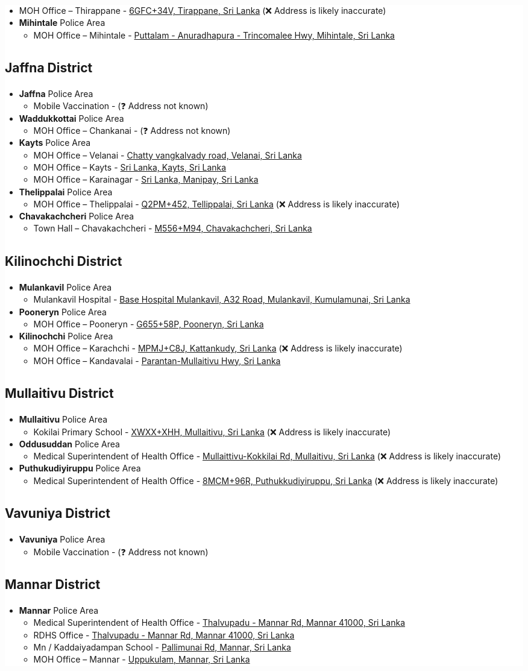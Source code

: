   * MOH Office – Thirappane - [6GFC+34V, Tirappane, Sri Lanka](https://www.google.lk/maps/place/8.22274N,80.520301E) (❌ Address is likely inaccurate) 
* **Mihintale** Police Area
  * MOH Office – Mihintale - [Puttalam - Anuradhapura - Trincomalee Hwy, Mihintale, Sri Lanka](https://www.google.lk/maps/place/8.357612N,80.509049E) 
## Jaffna District
* **Jaffna** Police Area
  * Mobile Vaccination - (❓ Address not known) 
* **Waddukkottai** Police Area
  * MOH Office – Chankanai - (❓ Address not known) 
* **Kayts** Police Area
  * MOH Office – Velanai - [Chatty vangkalvady road, Velanai, Sri Lanka](https://www.google.lk/maps/place/9.636317N,79.903777E) 
  * MOH Office – Kayts - [Sri Lanka, Kayts, Sri Lanka](https://www.google.lk/maps/place/9.697759N,79.866366E) 
  * MOH Office – Karainagar - [Sri Lanka, Manipay, Sri Lanka](https://www.google.lk/maps/place/9.725097N,79.99772E) 
* **Thelippalai** Police Area
  * MOH Office – Thelippalai - [Q2PM+452, Tellippalai, Sri Lanka](https://www.google.lk/maps/place/9.785272N,80.032899E) (❌ Address is likely inaccurate) 
* **Chavakachcheri** Police Area
  * Town Hall – Chavakachcheri - [M556+M94, Chavakachcheri, Sri Lanka](https://www.google.lk/maps/place/9.659136N,80.160946E) 
## Kilinochchi District
* **Mulankavil** Police Area
  * Mulankavil Hospital - [Base Hospital Mulankavil, A32 Road, Mulankavil, Kumulamunai, Sri Lanka](https://www.google.lk/maps/place/9.243423N,80.143894E) 
* **Pooneryn** Police Area
  * MOH Office – Pooneryn - [G655+58P, Pooneryn, Sri Lanka](https://www.google.lk/maps/place/9.507968N,80.208317E) 
* **Kilinochchi** Police Area
  * MOH Office – Karachchi - [MPMJ+C8J, Kattankudy, Sri Lanka](https://www.google.lk/maps/place/7.683586N,81.730767E) (❌ Address is likely inaccurate) 
  * MOH Office – Kandavalai - [Parantan-Mullaitivu Hwy, Sri Lanka](https://www.google.lk/maps/place/9.411006N,80.516427E) 
## Mullaitivu District
* **Mullaitivu** Police Area
  * Kokilai Primary School - [XWXX+XHH, Mullaitivu, Sri Lanka](https://www.google.lk/maps/place/8.99994N,80.948975E) (❌ Address is likely inaccurate) 
* **Oddusuddan** Police Area
  * Medical Superintendent of Health Office - [Mullaittivu-Kokkilai Rd, Mullaitivu, Sri Lanka](https://www.google.lk/maps/place/9.261573N,80.813807E) (❌ Address is likely inaccurate) 
* **Puthukudiyiruppu** Police Area
  * Medical Superintendent of Health Office - [8MCM+96R, Puthukkudiyiruppu, Sri Lanka](https://www.google.lk/maps/place/9.320996N,80.683002E) (❌ Address is likely inaccurate) 
## Vavuniya District
* **Vavuniya** Police Area
  * Mobile Vaccination - (❓ Address not known) 
## Mannar District
* **Mannar** Police Area
  * Medical Superintendent of Health Office - [Thalvupadu - Mannar Rd, Mannar 41000, Sri Lanka](https://www.google.lk/maps/place/8.983382N,79.902565E) 
  * RDHS Office - [Thalvupadu - Mannar Rd, Mannar 41000, Sri Lanka](https://www.google.lk/maps/place/8.983382N,79.902565E) 
  * Mn / Kaddaiyadampan School - [Pallimunai Rd, Mannar, Sri Lanka](https://www.google.lk/maps/place/8.97968N,79.919795E) 
  * MOH Office – Mannar - [Uppukulam, Mannar, Sri Lanka](https://www.google.lk/maps/place/8.979156N,79.91391E) 